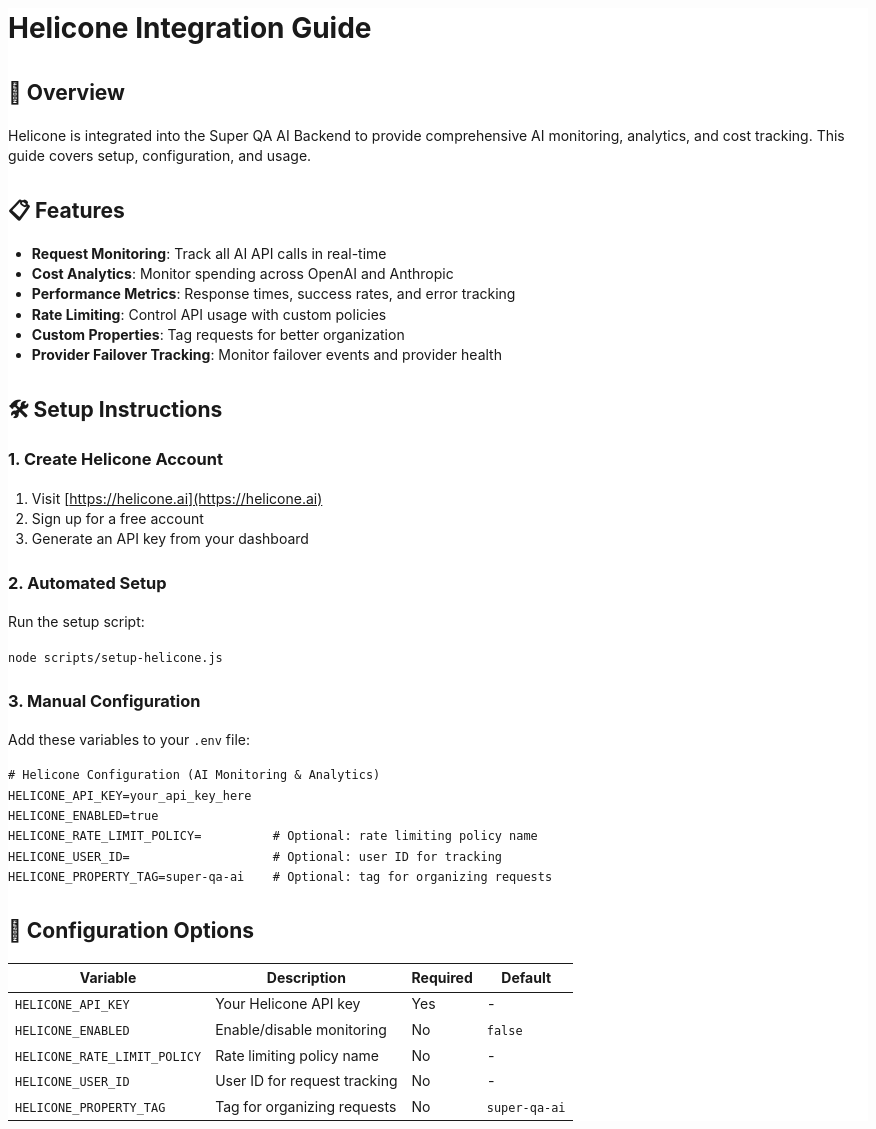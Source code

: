 # Helicone Integration Guide

## 🚀 Overview

Helicone is integrated into the Super QA AI Backend to provide comprehensive AI monitoring, analytics, and cost tracking. This guide covers setup, configuration, and usage.

## 📋 Features

- **Request Monitoring**: Track all AI API calls in real-time
- **Cost Analytics**: Monitor spending across OpenAI and Anthropic
- **Performance Metrics**: Response times, success rates, and error tracking
- **Rate Limiting**: Control API usage with custom policies
- **Custom Properties**: Tag requests for better organization
- **Provider Failover Tracking**: Monitor failover events and provider health

## 🛠️ Setup Instructions

### 1. Create Helicone Account

1. Visit [https://helicone.ai](https://helicone.ai)
2. Sign up for a free account
3. Generate an API key from your dashboard

### 2. Automated Setup

Run the setup script:

```bash
node scripts/setup-helicone.js
```

### 3. Manual Configuration

Add these variables to your `.env` file:

```env
# Helicone Configuration (AI Monitoring & Analytics)
HELICONE_API_KEY=your_api_key_here
HELICONE_ENABLED=true
HELICONE_RATE_LIMIT_POLICY=          # Optional: rate limiting policy name
HELICONE_USER_ID=                    # Optional: user ID for tracking
HELICONE_PROPERTY_TAG=super-qa-ai    # Optional: tag for organizing requests
```

## 🔧 Configuration Options

| Variable | Description | Required | Default |
|----------|-------------|----------|---------|
| `HELICONE_API_KEY` | Your Helicone API key | Yes | - |
| `HELICONE_ENABLED` | Enable/disable monitoring | No | `false` |
| `HELICONE_RATE_LIMIT_POLICY` | Rate limiting policy name | No | - |
| `HELICONE_USER_ID` | User ID for request tracking | No | - |
| `HELICONE_PROPERTY_TAG` | Tag for organizing requests | No | `super-qa-ai` |
